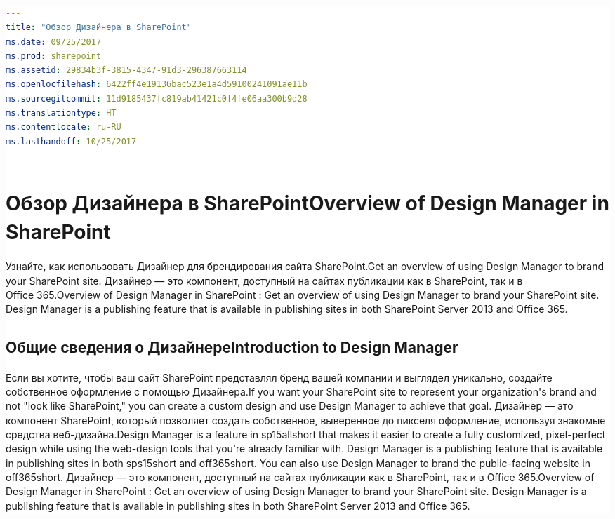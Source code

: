 ```yaml
---
title: "Обзор Дизайнера в SharePoint"
ms.date: 09/25/2017
ms.prod: sharepoint
ms.assetid: 29834b3f-3815-4347-91d3-296387663114
ms.openlocfilehash: 6422ff4e19136bac523e1a4d59100241091ae11b
ms.sourcegitcommit: 11d9185437fc819ab41421c0f4fe06aa300b9d28
ms.translationtype: HT
ms.contentlocale: ru-RU
ms.lasthandoff: 10/25/2017
---
```

# <a name="overview-of-design-manager-in-sharepoint"></a><span data-ttu-id="5936f-102">Обзор Дизайнера в SharePoint</span><span class="sxs-lookup"><span data-stu-id="5936f-102">Overview of Design Manager in SharePoint</span></span>
<span data-ttu-id="5936f-103">Узнайте, как использовать Дизайнер для брендирования сайта SharePoint.</span><span class="sxs-lookup"><span data-stu-id="5936f-103">Get an overview of using Design Manager to brand your SharePoint site.</span></span> <span data-ttu-id="5936f-104">Дизайнер — это компонент, доступный на сайтах публикации как в SharePoint, так и в Office 365.</span><span class="sxs-lookup"><span data-stu-id="5936f-104">Overview of Design Manager in SharePoint : Get an overview of using Design Manager to brand your SharePoint site. Design Manager is a publishing feature that is available in publishing sites in both SharePoint Server 2013 and Office 365.</span></span> 
## <a name="introduction-to-design-manager"></a><span data-ttu-id="5936f-105">Общие сведения о Дизайнере</span><span class="sxs-lookup"><span data-stu-id="5936f-105">Introduction to Design Manager</span></span>
<span data-ttu-id="5936f-106"><a name="Introduction"> </a></span><span class="sxs-lookup"><span data-stu-id="5936f-106"></span></span>

<span data-ttu-id="5936f-107">Если вы хотите, чтобы ваш сайт SharePoint представлял бренд вашей компании и выглядел уникально, создайте собственное оформление с помощью Дизайнера.</span><span class="sxs-lookup"><span data-stu-id="5936f-107">If you want your SharePoint site to represent your organization's brand and not "look like SharePoint," you can create a custom design and use Design Manager to achieve that goal.</span></span> <span data-ttu-id="5936f-108">Дизайнер — это компонент SharePoint, который позволяет создать собственное, выверенное до пикселя оформление, используя знакомые средства веб-дизайна.</span><span class="sxs-lookup"><span data-stu-id="5936f-108">Design Manager is a feature in sp15allshort that makes it easier to create a fully customized, pixel-perfect design while using the web-design tools that you're already familiar with. Design Manager is a publishing feature that is available in publishing sites in both sps15short and off365short. You can also use Design Manager to brand the public-facing website in off365short.</span></span> <span data-ttu-id="5936f-109">Дизайнер — это компонент, доступный на сайтах публикации как в SharePoint, так и в Office 365.</span><span class="sxs-lookup"><span data-stu-id="5936f-109">Overview of Design Manager in SharePoint : Get an overview of using Design Manager to brand your SharePoint site. Design Manager is a publishing feature that is available in publishing sites in both SharePoint Server 2013 and Office 365.</span></span> 
  
    
    